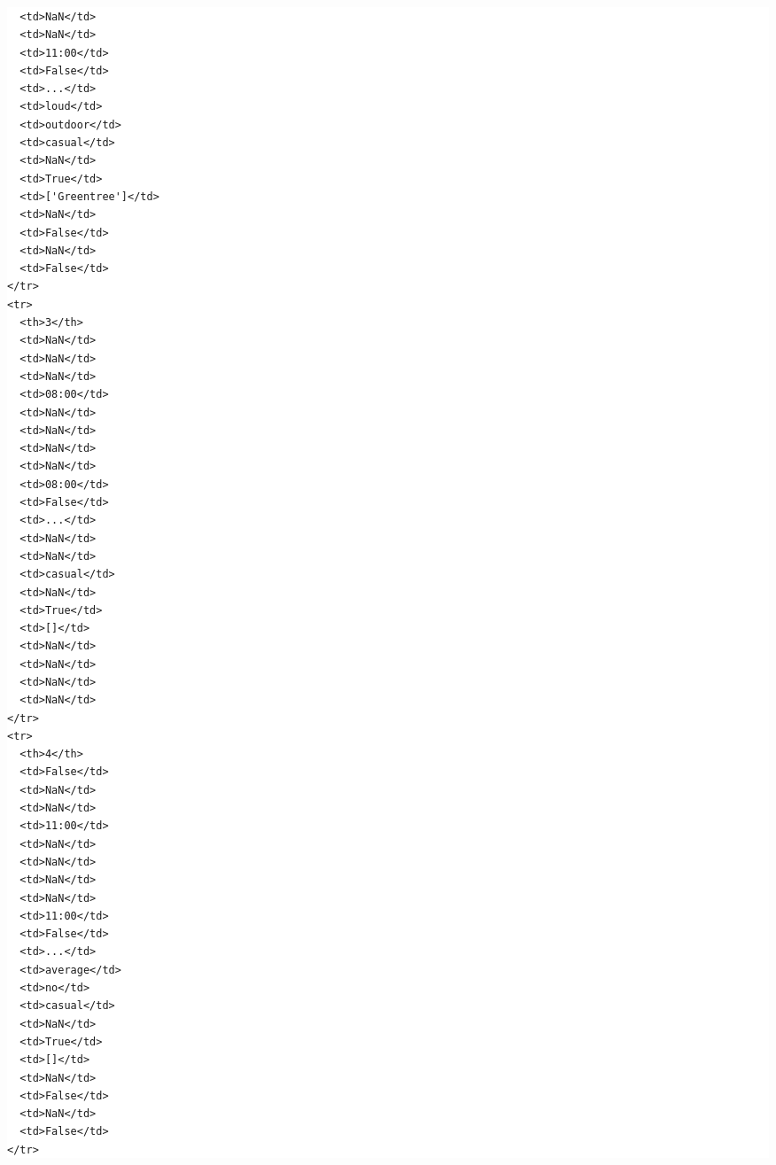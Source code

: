       <td>NaN</td>
      <td>NaN</td>
      <td>11:00</td>
      <td>False</td>
      <td>...</td>
      <td>loud</td>
      <td>outdoor</td>
      <td>casual</td>
      <td>NaN</td>
      <td>True</td>
      <td>['Greentree']</td>
      <td>NaN</td>
      <td>False</td>
      <td>NaN</td>
      <td>False</td>
    </tr>
    <tr>
      <th>3</th>
      <td>NaN</td>
      <td>NaN</td>
      <td>NaN</td>
      <td>08:00</td>
      <td>NaN</td>
      <td>NaN</td>
      <td>NaN</td>
      <td>NaN</td>
      <td>08:00</td>
      <td>False</td>
      <td>...</td>
      <td>NaN</td>
      <td>NaN</td>
      <td>casual</td>
      <td>NaN</td>
      <td>True</td>
      <td>[]</td>
      <td>NaN</td>
      <td>NaN</td>
      <td>NaN</td>
      <td>NaN</td>
    </tr>
    <tr>
      <th>4</th>
      <td>False</td>
      <td>NaN</td>
      <td>NaN</td>
      <td>11:00</td>
      <td>NaN</td>
      <td>NaN</td>
      <td>NaN</td>
      <td>NaN</td>
      <td>11:00</td>
      <td>False</td>
      <td>...</td>
      <td>average</td>
      <td>no</td>
      <td>casual</td>
      <td>NaN</td>
      <td>True</td>
      <td>[]</td>
      <td>NaN</td>
      <td>False</td>
      <td>NaN</td>
      <td>False</td>
    </tr>